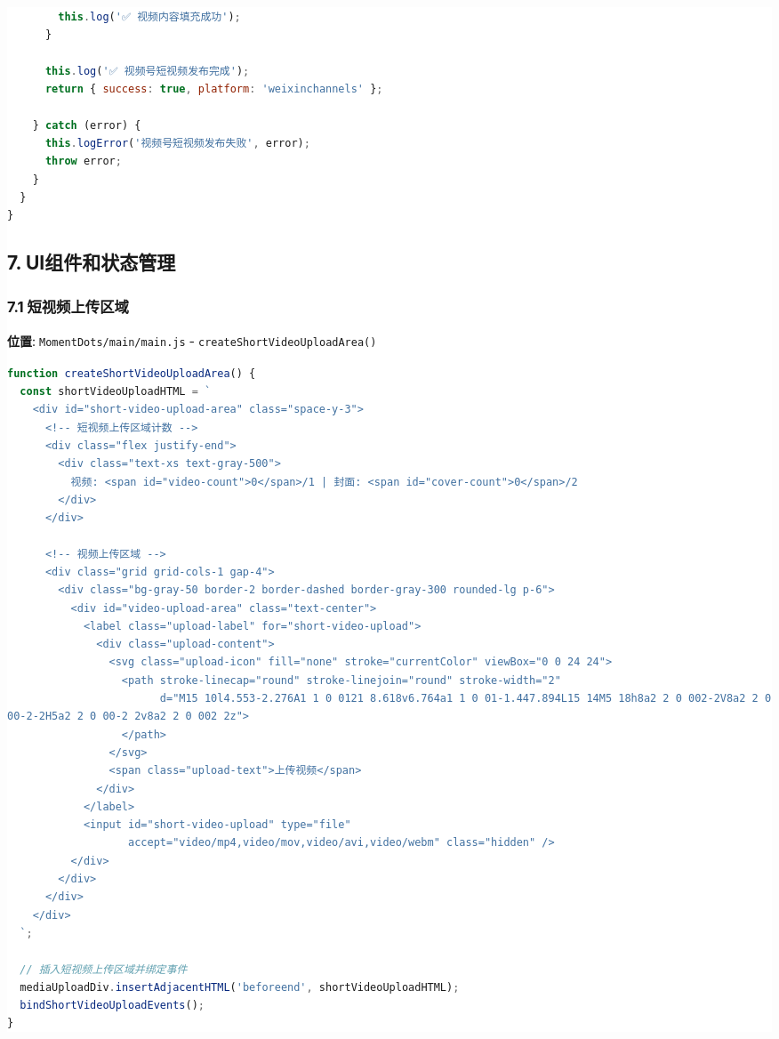 ```javascript
        this.log('✅ 视频内容填充成功');
      }

      this.log('✅ 视频号短视频发布完成');
      return { success: true, platform: 'weixinchannels' };

    } catch (error) {
      this.logError('视频号短视频发布失败', error);
      throw error;
    }
  }
}
```

## 7. UI组件和状态管理

### 7.1 短视频上传区域
**位置**: `MomentDots/main/main.js` - `createShortVideoUploadArea()`

```javascript
function createShortVideoUploadArea() {
  const shortVideoUploadHTML = `
    <div id="short-video-upload-area" class="space-y-3">
      <!-- 短视频上传区域计数 -->
      <div class="flex justify-end">
        <div class="text-xs text-gray-500">
          视频: <span id="video-count">0</span>/1 | 封面: <span id="cover-count">0</span>/2
        </div>
      </div>

      <!-- 视频上传区域 -->
      <div class="grid grid-cols-1 gap-4">
        <div class="bg-gray-50 border-2 border-dashed border-gray-300 rounded-lg p-6">
          <div id="video-upload-area" class="text-center">
            <label class="upload-label" for="short-video-upload">
              <div class="upload-content">
                <svg class="upload-icon" fill="none" stroke="currentColor" viewBox="0 0 24 24">
                  <path stroke-linecap="round" stroke-linejoin="round" stroke-width="2"
                        d="M15 10l4.553-2.276A1 1 0 0121 8.618v6.764a1 1 0 01-1.447.894L15 14M5 18h8a2 2 0 002-2V8a2 2 0 00-2-2H5a2 2 0 00-2 2v8a2 2 0 002 2z">
                  </path>
                </svg>
                <span class="upload-text">上传视频</span>
              </div>
            </label>
            <input id="short-video-upload" type="file"
                   accept="video/mp4,video/mov,video/avi,video/webm" class="hidden" />
          </div>
        </div>
      </div>
    </div>
  `;

  // 插入短视频上传区域并绑定事件
  mediaUploadDiv.insertAdjacentHTML('beforeend', shortVideoUploadHTML);
  bindShortVideoUploadEvents();
}
```
